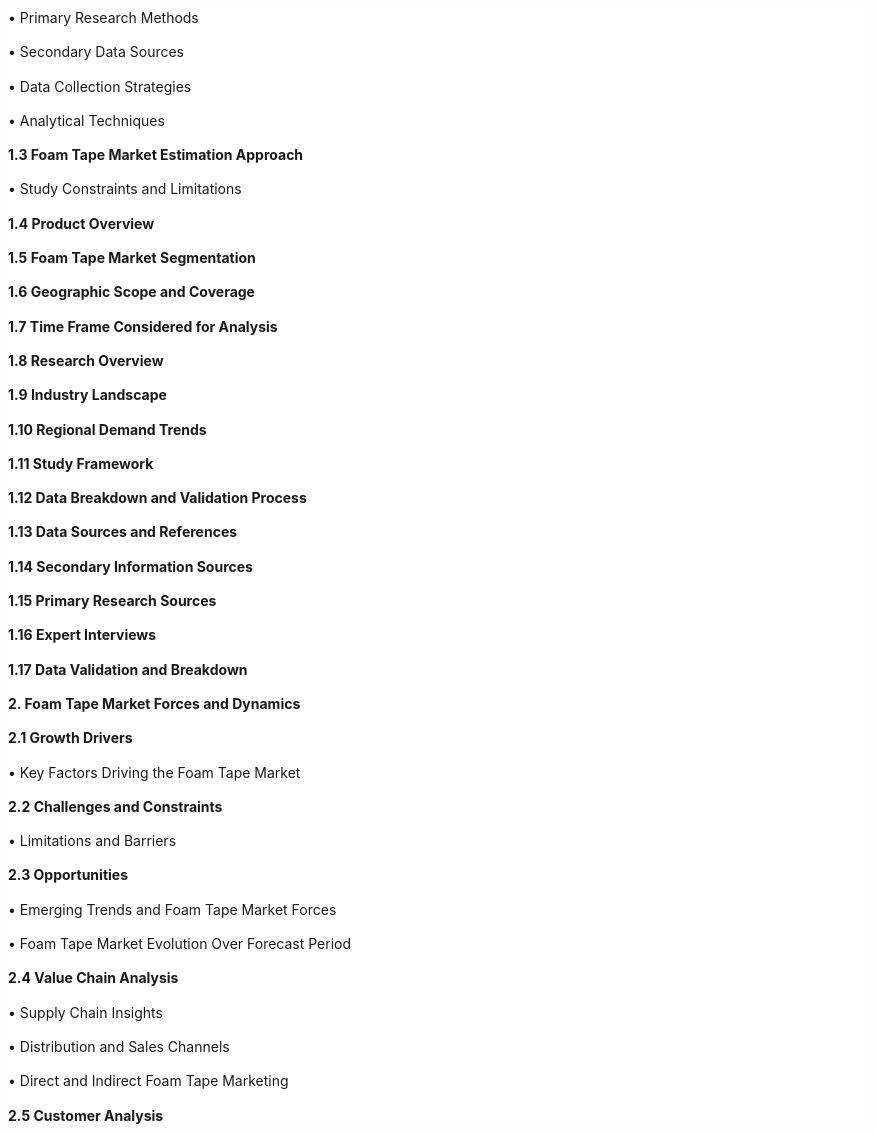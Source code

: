 • Primary Research Methods

• Secondary Data Sources

• Data Collection Strategies

• Analytical Techniques

<strong>1.3 Foam Tape Market Estimation Approach</strong>

• Study Constraints and Limitations

<strong>1.4 Product Overview</strong>

<strong>1.5 Foam Tape Market Segmentation</strong>

<strong>1.6 Geographic Scope and Coverage</strong>

<strong>1.7 Time Frame Considered for Analysis</strong>

<strong>1.8 Research Overview</strong>

<strong>1.9 Industry Landscape</strong>

<strong>1.10 Regional Demand Trends</strong>

<strong>1.11 Study Framework</strong>

<strong>1.12 Data Breakdown and Validation Process</strong>

<strong>1.13 Data Sources and References</strong>

<strong>1.14 Secondary Information Sources</strong>

<strong>1.15 Primary Research Sources</strong>

<strong>1.16 Expert Interviews</strong>

<strong>1.17 Data Validation and Breakdown</strong>

<strong>2. Foam Tape Market Forces and Dynamics</strong>

<strong>2.1 Growth Drivers</strong>

• Key Factors Driving the Foam Tape Market

<strong>2.2 Challenges and Constraints</strong>

• Limitations and Barriers

<strong>2.3 Opportunities</strong>

• Emerging Trends and Foam Tape Market Forces

• Foam Tape Market Evolution Over Forecast Period

<strong>2.4 Value Chain Analysis</strong>

• Supply Chain Insights

• Distribution and Sales Channels

• Direct and Indirect Foam Tape Marketing

<strong>2.5 Customer Analysis</strong>
